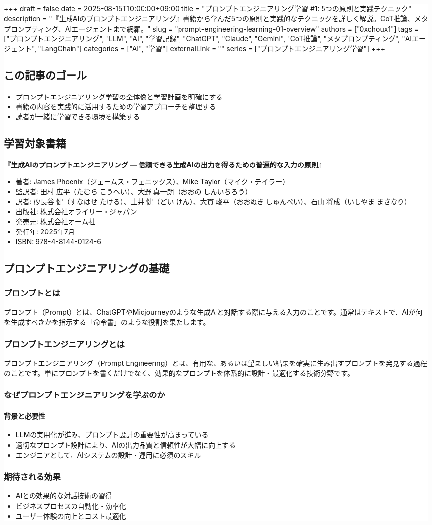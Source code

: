 +++ 
draft = false
date = 2025-08-15T10:00:00+09:00
title = "プロンプトエンジニアリング学習 #1: 5つの原則と実践テクニック"
description = "『生成AIのプロンプトエンジニアリング』書籍から学んだ5つの原則と実践的なテクニックを詳しく解説。CoT推論、メタプロンプティング、AIエージェントまで網羅。"
slug = "prompt-engineering-learning-01-overview"
authors = ["0xchoux1"]
tags = ["プロンプトエンジニアリング", "LLM", "AI", "学習記録", "ChatGPT", "Claude", "Gemini", "CoT推論", "メタプロンプティング", "AIエージェント", "LangChain"]
categories = ["AI", "学習"]
externalLink = ""
series = ["プロンプトエンジニアリング学習"]
+++

## この記事のゴール
- プロンプトエンジニアリング学習の全体像と学習計画を明確にする
- 書籍の内容を実践的に活用するための学習アプローチを整理する
- 読者が一緒に学習できる環境を構築する

## 学習対象書籍
**『生成AIのプロンプトエンジニアリング ― 信頼できる生成AIの出力を得るための普遍的な入力の原則』**
- 著者: James Phoenix（ジェームス・フェニックス）、Mike Taylor（マイク・テイラー）
- 監訳者: 田村 広平（たむら こうへい）、大野 真一朗（おおの しんいちろう）
- 訳者: 砂長谷 健（すなはせ たける）、土井 健（どい けん）、大貫 峻平（おおぬき しゅんぺい）、石山 将成（いしやま まさなり）
- 出版社: 株式会社オライリー・ジャパン
- 発売元: 株式会社オーム社
- 発行年: 2025年7月
- ISBN: 978-4-8144-0124-6

## プロンプトエンジニアリングの基礎
### プロンプトとは
プロンプト（Prompt）とは、ChatGPTやMidjourneyのような生成AIと対話する際に与える入力のことです。通常はテキストで、AIが何を生成すべきかを指示する「命令書」のような役割を果たします。

### プロンプトエンジニアリングとは
プロンプトエンジニアリング（Prompt Engineering）とは、有用な、あるいは望ましい結果を確実に生み出すプロンプトを発見する過程のことです。単にプロンプトを書くだけでなく、効果的なプロンプトを体系的に設計・最適化する技術分野です。

### なぜプロンプトエンジニアリングを学ぶのか
#### 背景と必要性
- LLMの実用化が進み、プロンプト設計の重要性が高まっている
- 適切なプロンプト設計により、AIの出力品質と信頼性が大幅に向上する
- エンジニアとして、AIシステムの設計・運用に必須のスキル

### 期待される効果
- AIとの効果的な対話技術の習得
- ビジネスプロセスの自動化・効率化
- ユーザー体験の向上とコスト最適化
